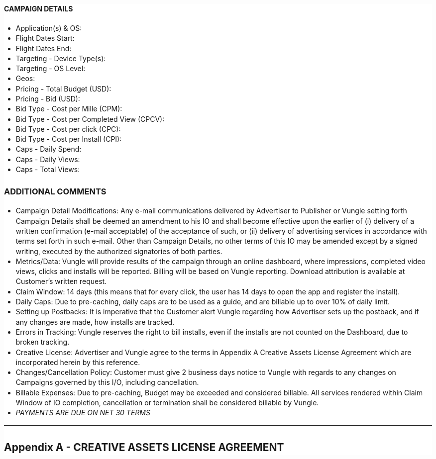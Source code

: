 
#### CAMPAIGN DETAILS

+ Application(s) & OS:
+ Flight Dates Start: 
+ Flight Dates End: 
+ Targeting - Device Type(s):
+ Targeting - OS Level:
+ Geos:
+ Pricing - Total Budget (USD):
+ Pricing - Bid (USD): 
+ Bid Type - Cost per Mille (CPM): 
+ Bid Type - Cost per Completed View (CPCV): 
+ Bid Type - Cost per click (CPC):
+ Bid Type - Cost per Install (CPI):
+ Caps - Daily Spend: 
+ Caps - Daily Views: 
+ Caps - Total Views: 


### ADDITIONAL COMMENTS

- Campaign Detail Modifications: Any e-mail communications delivered by Advertiser to Publisher or Vungle setting forth Campaign Details shall be deemed an amendment to his IO and shall become effective upon the earlier of (i) delivery of a written confirmation (e-mail acceptable) of the acceptance of such, or (ii) delivery of advertising services in accordance with terms set forth in such e-mail. Other than Campaign Details, no other terms of this IO may be amended except by a signed writing, executed by the authorized signatories of both parties.
- Metrics/Data: Vungle will provide results of the campaign through an online dashboard, where impressions, completed video views, clicks and installs will be reported. Billing will be based on Vungle reporting. Download attribution is available at Customer’s written request.
- Claim Window: 14 days (this means that for every click, the user has 14 days to open the app 
and register the install).
- Daily Caps: Due to pre-caching, daily caps are to be used as a guide, and are billable up to over 
10% of daily limit.
- Setting up Postbacks: It is imperative that the Customer alert Vungle regarding how 
Advertiser sets up the postback, and if any changes are made, how installs are tracked.
- Errors in Tracking: Vungle reserves the right to bill installs, even if the installs are not counted 
on the Dashboard, due to broken tracking.
- Creative License: Advertiser and Vungle agree to the terms in Appendix A Creative Assets License Agreement which are incorporated herein by this reference.
- Changes/Cancellation Policy: Customer must give 2 business days notice to Vungle with regards to any changes on Campaigns governed by this I/O, including cancellation. 
- Billable Expenses: Due to pre-caching, Budget may be exceeded and considered billable. All services rendered within Claim Window of IO completion, cancellation or termination shall be considered billable by Vungle.
- *PAYMENTS ARE DUE ON NET 30 TERMS*


******

## Appendix A - CREATIVE ASSETS LICENSE AGREEMENT
